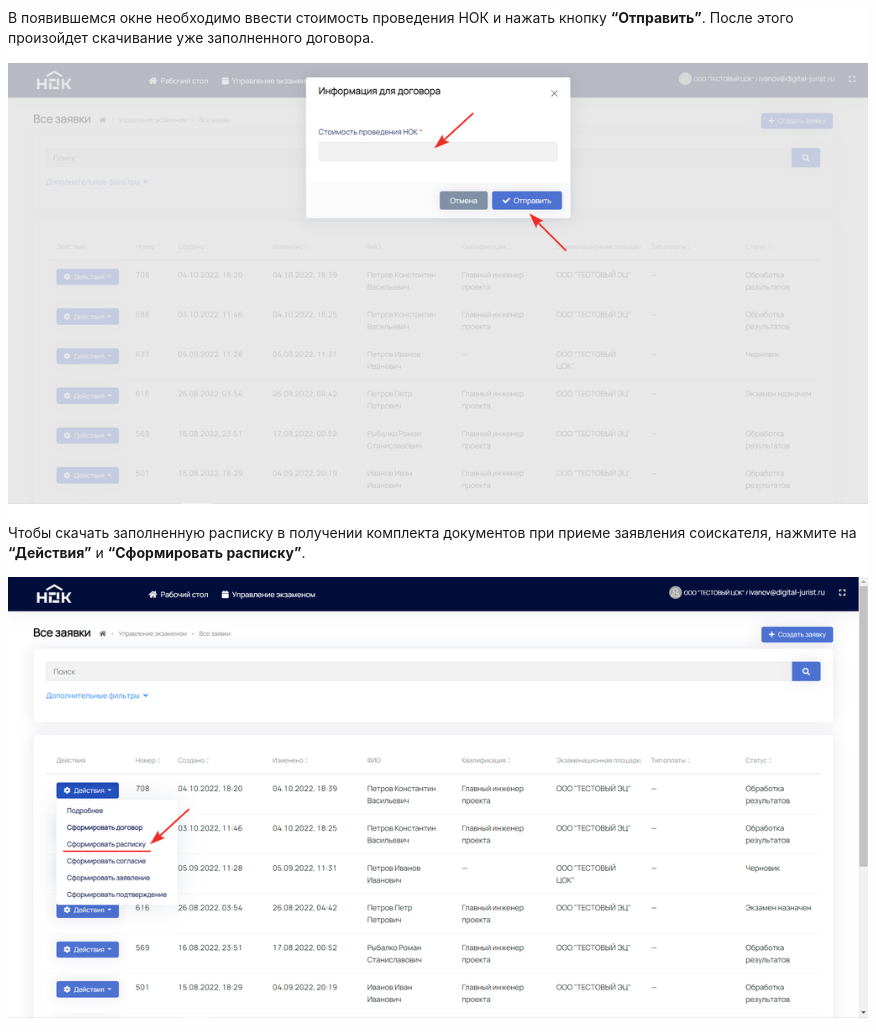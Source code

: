 В появившемся окне необходимо ввести стоимость проведения НОК и нажать кнопку **“Отправить”**. После этого произойдет скачивание уже заполненного договора. 

<img src="images/admin-cok/17.png">

Чтобы скачать заполненную расписку в получении комплекта документов при приеме заявления соискателя, нажмите на **“Действия”** и **“Сформировать расписку”**.

<img src="images/admin-cok/18.png">
